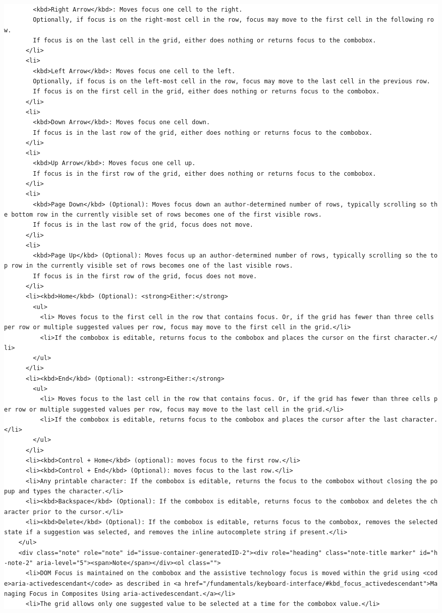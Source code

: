             <kbd>Right Arrow</kbd>: Moves focus one cell to the right.
            Optionally, if focus is on the right-most cell in the row, focus may move to the first cell in the following row.
            If focus is on the last cell in the grid, either does nothing or returns focus to the combobox.
          </li>
          <li>
            <kbd>Left Arrow</kbd>: Moves focus one cell to the left.
            Optionally, if focus is on the left-most cell in the row, focus may move to the last cell in the previous row.
            If focus is on the first cell in the grid, either does nothing or returns focus to the combobox.
          </li>
          <li>
            <kbd>Down Arrow</kbd>: Moves focus one cell down.
            If focus is in the last row of the grid, either does nothing or returns focus to the combobox.
          </li>
          <li>
            <kbd>Up Arrow</kbd>: Moves focus one cell up.
            If focus is in the first row of the grid, either does nothing or returns focus to the combobox.
          </li>
          <li>
            <kbd>Page Down</kbd> (Optional): Moves focus down an author-determined number of rows, typically scrolling so the bottom row in the currently visible set of rows becomes one of the first visible rows.
            If focus is in the last row of the grid, focus does not move.
          </li>
          <li>
            <kbd>Page Up</kbd> (Optional): Moves focus up an author-determined number of rows, typically scrolling so the top row in the currently visible set of rows becomes one of the last visible rows.
            If focus is in the first row of the grid, focus does not move.
          </li>
          <li><kbd>Home</kbd> (Optional): <strong>Either:</strong>
            <ul>
              <li> Moves focus to the first cell in the row that contains focus. Or, if the grid has fewer than three cells per row or multiple suggested values per row, focus may move to the first cell in the grid.</li>
              <li>If the combobox is editable, returns focus to the combobox and places the cursor on the first character.</li>
            </ul>
          </li>
          <li><kbd>End</kbd> (Optional): <strong>Either:</strong>
            <ul>
              <li> Moves focus to the last cell in the row that contains focus. Or, if the grid has fewer than three cells per row or multiple suggested values per row, focus may move to the last cell in the grid.</li>
              <li>If the combobox is editable, returns focus to the combobox and places the cursor after the last character.</li>
            </ul>
          </li>
          <li><kbd>Control + Home</kbd> (optional): moves focus to the first row.</li>
          <li><kbd>Control + End</kbd> (Optional): moves focus to the last row.</li>
          <li>Any printable character: If the combobox is editable, returns the focus to the combobox without closing the popup and types the character.</li>
          <li><kbd>Backspace</kbd> (Optional): If the combobox is editable, returns focus to the combobox and deletes the character prior to the cursor.</li>
          <li><kbd>Delete</kbd> (Optional): If the combobox is editable, returns focus to the combobox, removes the selected state if a suggestion was selected, and removes the inline autocomplete string if present.</li>
        </ul>
        <div class="note" role="note" id="issue-container-generatedID-2"><div role="heading" class="note-title marker" id="h-note-2" aria-level="5"><span>Note</span></div><ol class="">
          <li>DOM Focus is maintained on the combobox and the assistive technology focus is moved within the grid using <code>aria-activedescendant</code> as described in <a href="/fundamentals/keyboard-interface/#kbd_focus_activedescendant">Managing Focus in Composites Using aria-activedescendant.</a></li>
          <li>The grid allows only one suggested value to be selected at a time for the combobox value.</li>